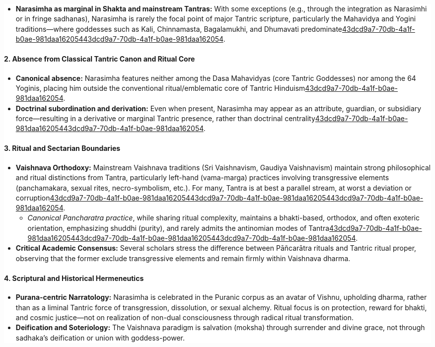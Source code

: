 - **Narasimha as marginal in Shakta and mainstream Tantras:** With some exceptions (e.g., through the integration as Narasimhi or in fringe sadhanas), Narasimha is rarely the focal point of major Tantric scripture, particularly the Mahavidya and Yogini traditions—where goddesses such as Kali, Chinnamasta, Bagalamukhi, and Dhumavati predominate[43dcd9a7-70db-4a1f-b0ae-981daa162054](https://en.wikipedia.org/wiki/Brahma_Vaivarta_Purana?citationMarker=43dcd9a7-70db-4a1f-b0ae-981daa162054 "22")[43dcd9a7-70db-4a1f-b0ae-981daa162054](https://www.academia.edu/11852007/Cracow_Indological_Studies_vol._XVI_2014_Tantric_Traditions_in_Theory_and_Practice?citationMarker=43dcd9a7-70db-4a1f-b0ae-981daa162054 "23").

#### 2. Absence from Classical Tantric Canon and Ritual Core

- **Canonical absence:** Narasimha features neither among the Dasa Mahavidyas (core Tantric Goddesses) nor among the 64 Yoginis, placing him outside the conventional ritual/emblematic core of Tantric Hinduism[43dcd9a7-70db-4a1f-b0ae-981daa162054](https://www.academia.edu/11852007/Cracow_Indological_Studies_vol._XVI_2014_Tantric_Traditions_in_Theory_and_Practice?citationMarker=43dcd9a7-70db-4a1f-b0ae-981daa162054 "23").
- **Doctrinal subordination and derivation:** Even when present, Narasimha may appear as an attribute, guardian, or subsidiary force—resulting in a derivative or marginal Tantric presence, rather than doctrinal centrality[43dcd9a7-70db-4a1f-b0ae-981daa162054](https://iskcondesiretree.com/profiles/blogs/various-forms-of-lord-narasimha?citationMarker=43dcd9a7-70db-4a1f-b0ae-981daa162054 "24")[43dcd9a7-70db-4a1f-b0ae-981daa162054](https://www.indianetzone.com/classification_tantra?citationMarker=43dcd9a7-70db-4a1f-b0ae-981daa162054 "25").

#### 3. Ritual and Sectarian Boundaries

- **Vaishnava Orthodoxy:** Mainstream Vaishnava traditions (Sri Vaishnavism, Gaudiya Vaishnavism) maintain strong philosophical and ritual distinctions from Tantra, particularly left-hand (vama-marga) practices involving transgressive elements (panchamakara, sexual rites, necro-symbolism, etc.). For many, Tantra is at best a parallel stream, at worst a deviation or corruption[43dcd9a7-70db-4a1f-b0ae-981daa162054](https://www.swami-krishnananda.org/foundations/foun_5.html?citationMarker=43dcd9a7-70db-4a1f-b0ae-981daa162054 "21")[43dcd9a7-70db-4a1f-b0ae-981daa162054](https://www.britannica.com/topic/Hinduism/Tantric-ritual-and-magical-practices?citationMarker=43dcd9a7-70db-4a1f-b0ae-981daa162054 "5")[43dcd9a7-70db-4a1f-b0ae-981daa162054](https://en.wikipedia.org/wiki/Vaishnava_Sahajiya?citationMarker=43dcd9a7-70db-4a1f-b0ae-981daa162054 "26").
    - *Canonical Pancharatra practice*, while sharing ritual complexity, maintains a bhakti-based, orthodox, and often exoteric orientation, emphasizing shuddhi (purity), and rarely admits the antinomian modes of Tantra[43dcd9a7-70db-4a1f-b0ae-981daa162054](https://www.academia.edu/11852007/Cracow_Indological_Studies_vol._XVI_2014_Tantric_Traditions_in_Theory_and_Practice?citationMarker=43dcd9a7-70db-4a1f-b0ae-981daa162054 "23")[43dcd9a7-70db-4a1f-b0ae-981daa162054](https://sameedh.com/vaishnava-tantras-also-known-as-the-pancaratra-agamas/?citationMarker=43dcd9a7-70db-4a1f-b0ae-981daa162054 "2")[43dcd9a7-70db-4a1f-b0ae-981daa162054](https://www.swami-krishnananda.org/foundations/foun_5.html?citationMarker=43dcd9a7-70db-4a1f-b0ae-981daa162054 "21").
- **Critical Academic Consensus:** Several scholars stress the difference between Pāñcarātra rituals and Tantric ritual proper, observing that the former exclude transgressive elements and remain firmly within Vaishnava dharma.

#### 4. Scriptural and Historical Hermeneutics

- **Purana-centric Narratology:** Narasimha is celebrated in the Puranic corpus as an avatar of Vishnu, upholding dharma, rather than as a liminal Tantric force of transgression, dissolution, or sexual alchemy. Ritual focus is on protection, reward for bhakti, and cosmic justice—not on realization of non-dual consciousness through radical ritual transformation.
- **Deification and Soteriology:** The Vaishnava paradigm is salvation (moksha) through surrender and divine grace, not through sadhaka’s deification or union with goddess-power.
